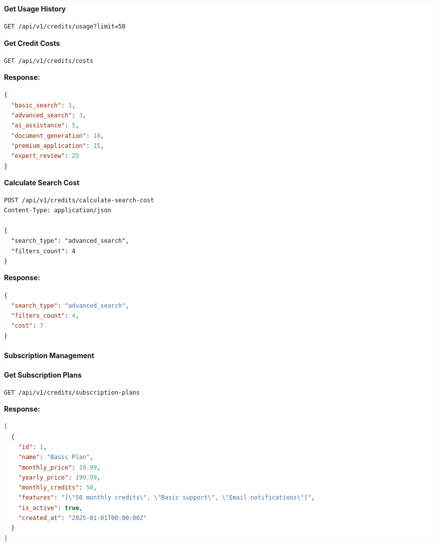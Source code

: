 **Get Usage History**
```http
GET /api/v1/credits/usage?limit=50
```

**Get Credit Costs**
```http
GET /api/v1/credits/costs
```

**Response:**
```json
{
  "basic_search": 1,
  "advanced_search": 3,
  "ai_assistance": 5,
  "document_generation": 10,
  "premium_application": 15,
  "expert_review": 25
}
```

**Calculate Search Cost**
```http
POST /api/v1/credits/calculate-search-cost
Content-Type: application/json

{
  "search_type": "advanced_search",
  "filters_count": 4
}
```

**Response:**
```json
{
  "search_type": "advanced_search",
  "filters_count": 4,
  "cost": 7
}
```

#### Subscription Management

**Get Subscription Plans**
```http
GET /api/v1/credits/subscription-plans
```

**Response:**
```json
[
  {
    "id": 1,
    "name": "Basic Plan",
    "monthly_price": 19.99,
    "yearly_price": 199.99,
    "monthly_credits": 50,
    "features": "[\"50 monthly credits\", \"Basic support\", \"Email notifications\"]",
    "is_active": true,
    "created_at": "2025-01-01T00:00:00Z"
  }
]
```
